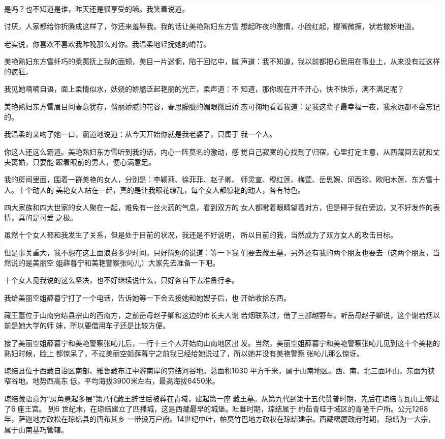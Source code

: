是吗？也不知道是谁，昨天还是很享受的嘛。我笑着说道。

讨厌，人家都给你折腾成这样了，你还来羞辱我。我的话让美艳熟妇东方雪
想起昨夜的激情，小脸红起，樱嘴微撅，状若撒娇地道。

老实说，你喜欢不喜欢我昨晚那么对你。我温柔地轻抚她的嵴背。

美艳熟妇东方雪纤巧的柔荑抚上我的面颊，美目一片迷惘，陷于回忆中，腻
声道：我不知道，我以前都把心思用在事业上，从来没有过这样的疯狂。

我见她喃喃自语，面上柔情似水，妖娆的娇靥泛起艳丽的光芒，柔声道：不
知道，那你现在开不开心，快不快乐，满不满足呢？

美艳熟妇东方雪眉目间春意犹存，俏丽娇腻的花容，春思朦胧的媚眼微启娇
态可掬地看着我道：是我这辈子最幸福一夜，我永远都不会忘记的。

我温柔的亲吻了她一口，霸道地说道：从今天开始你就是我老婆了，只属于
我一个人。

你这人还这么霸道。美艳熟妇东方雪听到我的话，内心一阵莫名的激动，感
觉自己寂寞的心找到了归宿，心里打定主意，从西藏回去就和丈夫离婚，只要能
跟着眼前的男人，便心满意足。

我的房间里面，围着一群美艳的女人，分别是：李颖莉、徐菲菲、赵子卿、
师灵宣、穆红莲、梅萱、岳思婉、邱西珍、欧阳木莲、东方雪十人。十个动人的
美艳女人站在一起，真的是让我眼花缭乱，每个女人都惊艳的动人，各有特色。

四大家族和四大世家的女人聚在一起，难免有一丝火药的气息，看到双方的
女人都瞪着眼睛望着对方，但是碍于我在旁边，又不好发作的表情，真的是可爱
之极。

虽然十个女人都和我发生了关系，但是处于目前的状况，我还是不好说明，
所以目前的我，当然成为了双方女人的攻击目标。

但是事关重大，我不想在这上面浪费多少时间，只好简短的说道：等一下我
们要去藏王墓，另外还有我的两个朋友也要去（这两个朋友，当然说的是美丽空
姐薛暮宁和美艳警察张吣儿）大家先去准备一下吧。

十个女人见我说的这么坚决，也不好继续说什么，只好各自下去准备行李。

我给美丽空姐薛暮宁打了一个电话，告诉她等一下会去接她和她嫂子后，也
开始收拾东西。

藏王墓位于山南穷结县宗山的西南方，之前岳母赵子卿和这边的市长夫人谢
若烟联系过，借了三部越野车。听岳母赵子卿说，这个谢若烟以前是她大学的师
妹，所以要借用车子还是比较方便。

接了美丽空姐薛暮宁和美艳警察张吣儿后，一行十三个人开始向山南地区出
发。当然，美丽空姐薛暮宁和美艳警察张吣儿见到这十个美艳的熟妇时候，脸上
都惊呆了，不过美丽空姐薛暮宁之前我已经给她说过了，所以她并没有美艳警察
张吣儿那么惊讶。

琼结县位于西藏自治区南部、雅鲁藏布江中游南岸的穷结河谷地。总面积1030
平方千米，属于山南地区。西、南、北三面环山，东面为狭窄谷地。地势西高东
低，平均海拔3900米左右，最高海拔6450米。

琼结藏语意为“房角悬起多层”第八代藏王辞世后被葬在青域，建起第一座
藏王墓。从第九代到第十五代赞普时期，先后在琼结青瓦山上修建了6 座王宫。
到6 世纪末，在琼结建立了匹播城，这是西藏最早的城堡。吐蕃时期，琼结属于
约茹青哇于域区的青隆千户所。公元1268年，萨迦地方政松在琼结县的唐布其乡
一带设万户府。14世纪中叶，帕莫竹巴地方政权在琼结建宗。西藏噶厦政府时期，
琼结为一大宗，属于山南基巧管辖。
